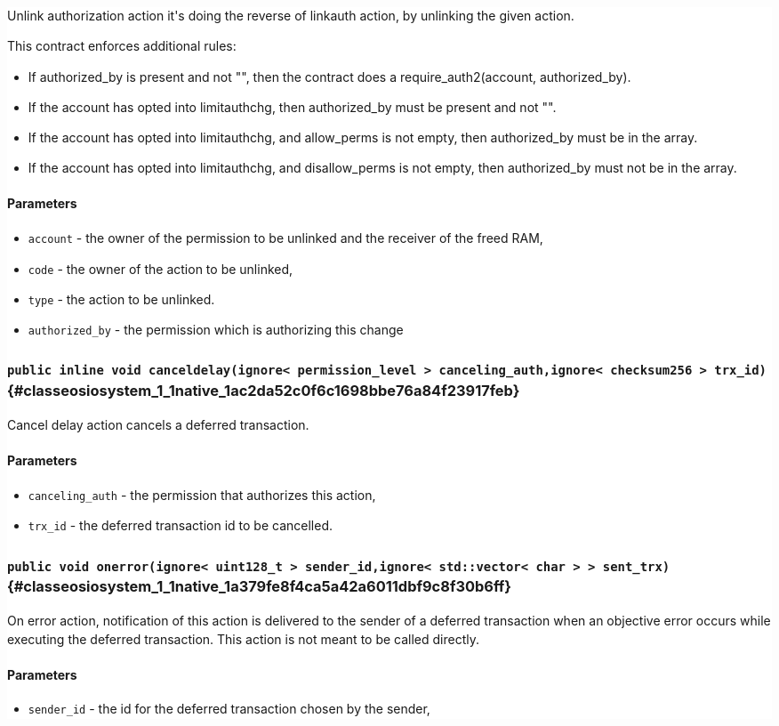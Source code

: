 
Unlink authorization action it's doing the reverse of linkauth action, by unlinking the given action.

This contract enforces additional rules:

* If authorized_by is present and not "", then the contract does a require_auth2(account, authorized_by).


* If the account has opted into limitauthchg, then authorized_by must be present and not "".


* If the account has opted into limitauthchg, and allow_perms is not empty, then authorized_by must be in the array.


* If the account has opted into limitauthchg, and disallow_perms is not empty, then authorized_by must not be in the array.





#### Parameters
* `account` - the owner of the permission to be unlinked and the receiver of the freed RAM, 


* `code` - the owner of the action to be unlinked, 


* `type` - the action to be unlinked. 


* `authorized_by` - the permission which is authorizing this change

### `public inline void canceldelay(ignore< permission_level > canceling_auth,ignore< checksum256 > trx_id)` {#classeosiosystem_1_1native_1ac2da52c0f6c1698bbe76a84f23917feb}



Cancel delay action cancels a deferred transaction.


#### Parameters
* `canceling_auth` - the permission that authorizes this action, 


* `trx_id` - the deferred transaction id to be cancelled.

### `public void onerror(ignore< uint128_t > sender_id,ignore< std::vector< char > > sent_trx)` {#classeosiosystem_1_1native_1a379fe8f4ca5a42a6011dbf9c8f30b6ff}



On error action, notification of this action is delivered to the sender of a deferred transaction when an objective error occurs while executing the deferred transaction. This action is not meant to be called directly.


#### Parameters
* `sender_id` - the id for the deferred transaction chosen by the sender, 
